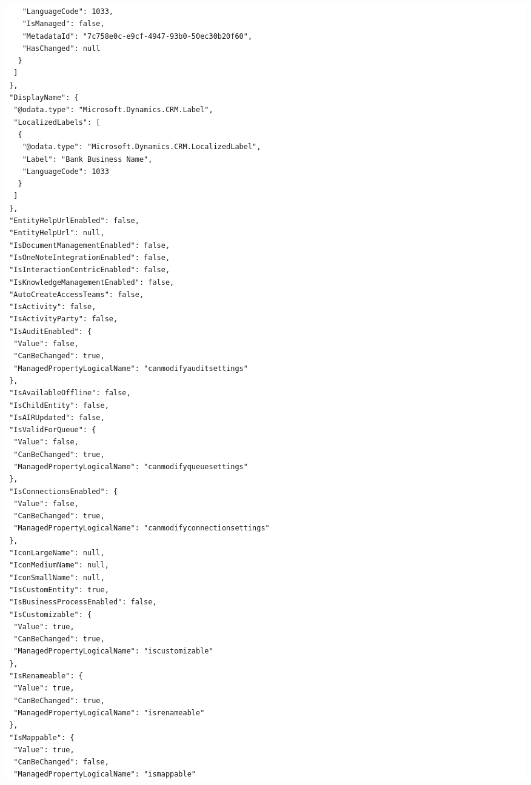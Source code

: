 ```http 
    "LanguageCode": 1033,  
    "IsManaged": false,  
    "MetadataId": "7c758e0c-e9cf-4947-93b0-50ec30b20f60",  
    "HasChanged": null  
   }  
  ]  
 },  
 "DisplayName": {  
  "@odata.type": "Microsoft.Dynamics.CRM.Label",  
  "LocalizedLabels": [  
   {  
    "@odata.type": "Microsoft.Dynamics.CRM.LocalizedLabel",  
    "Label": "Bank Business Name",  
    "LanguageCode": 1033  
   }  
  ]  
 },  
 "EntityHelpUrlEnabled": false,  
 "EntityHelpUrl": null,  
 "IsDocumentManagementEnabled": false,  
 "IsOneNoteIntegrationEnabled": false,  
 "IsInteractionCentricEnabled": false,  
 "IsKnowledgeManagementEnabled": false,  
 "AutoCreateAccessTeams": false,  
 "IsActivity": false,  
 "IsActivityParty": false,  
 "IsAuditEnabled": {  
  "Value": false,  
  "CanBeChanged": true,  
  "ManagedPropertyLogicalName": "canmodifyauditsettings"  
 },  
 "IsAvailableOffline": false,  
 "IsChildEntity": false,  
 "IsAIRUpdated": false,  
 "IsValidForQueue": {  
  "Value": false,  
  "CanBeChanged": true,  
  "ManagedPropertyLogicalName": "canmodifyqueuesettings"  
 },  
 "IsConnectionsEnabled": {  
  "Value": false,  
  "CanBeChanged": true,  
  "ManagedPropertyLogicalName": "canmodifyconnectionsettings"  
 },  
 "IconLargeName": null,  
 "IconMediumName": null,  
 "IconSmallName": null,  
 "IsCustomEntity": true,  
 "IsBusinessProcessEnabled": false,  
 "IsCustomizable": {  
  "Value": true,  
  "CanBeChanged": true,  
  "ManagedPropertyLogicalName": "iscustomizable"  
 },  
 "IsRenameable": {  
  "Value": true,  
  "CanBeChanged": true,  
  "ManagedPropertyLogicalName": "isrenameable"  
 },  
 "IsMappable": {  
  "Value": true,  
  "CanBeChanged": false,  
  "ManagedPropertyLogicalName": "ismappable"  
```